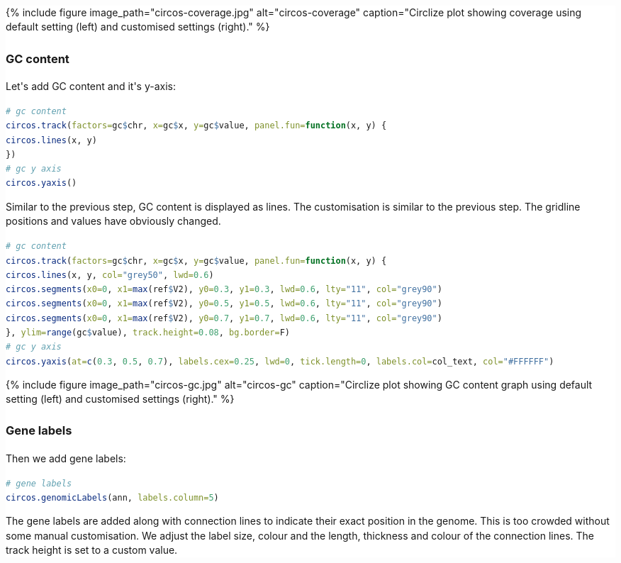 {%
  include figure
  image_path="circos-coverage.jpg"
  alt="circos-coverage"
  caption="Circlize plot showing coverage using default setting (left) and customised settings (right)."
%}

### GC content

Let's add GC content and it's y-axis:

```r
# gc content
circos.track(factors=gc$chr, x=gc$x, y=gc$value, panel.fun=function(x, y) {
circos.lines(x, y)
})
# gc y axis
circos.yaxis()
```

Similar to the previous step, GC content is displayed as lines. The customisation is similar to the previous step. The gridline positions and values have obviously changed.

```r
# gc content
circos.track(factors=gc$chr, x=gc$x, y=gc$value, panel.fun=function(x, y) {
circos.lines(x, y, col="grey50", lwd=0.6)
circos.segments(x0=0, x1=max(ref$V2), y0=0.3, y1=0.3, lwd=0.6, lty="11", col="grey90")
circos.segments(x0=0, x1=max(ref$V2), y0=0.5, y1=0.5, lwd=0.6, lty="11", col="grey90")
circos.segments(x0=0, x1=max(ref$V2), y0=0.7, y1=0.7, lwd=0.6, lty="11", col="grey90")
}, ylim=range(gc$value), track.height=0.08, bg.border=F)
# gc y axis
circos.yaxis(at=c(0.3, 0.5, 0.7), labels.cex=0.25, lwd=0, tick.length=0, labels.col=col_text, col="#FFFFFF")
```

{%
  include figure
  image_path="circos-gc.jpg"
  alt="circos-gc"
  caption="Circlize plot showing GC content graph using default setting (left) and customised settings (right)."
%}

### Gene labels

Then we add gene labels:

```r
# gene labels
circos.genomicLabels(ann, labels.column=5)
```

The gene labels are added along with connection lines to indicate their exact position in the genome. This is too crowded without some manual customisation. We adjust the label size, colour and the length, thickness and colour of the connection lines. The track height is set to a custom value.
